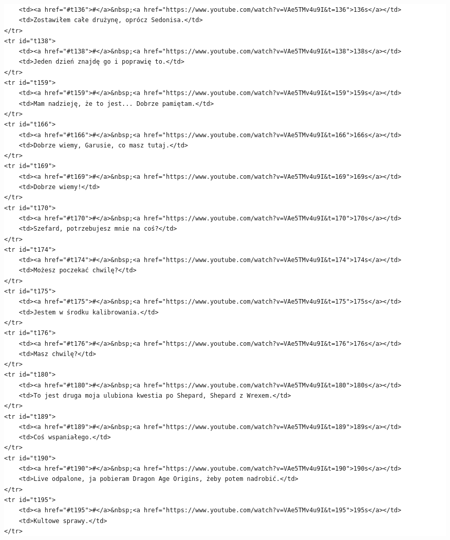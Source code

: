         <td><a href="#t136">#</a>&nbsp;<a href="https://www.youtube.com/watch?v=VAe5TMv4u9I&t=136">136s</a></td>
        <td>Zostawiłem całe drużynę, oprócz Sedonisa.</td>
    </tr>
    <tr id="t138">
        <td><a href="#t138">#</a>&nbsp;<a href="https://www.youtube.com/watch?v=VAe5TMv4u9I&t=138">138s</a></td>
        <td>Jeden dzień znajdę go i poprawię to.</td>
    </tr>
    <tr id="t159">
        <td><a href="#t159">#</a>&nbsp;<a href="https://www.youtube.com/watch?v=VAe5TMv4u9I&t=159">159s</a></td>
        <td>Mam nadzieję, że to jest... Dobrze pamiętam.</td>
    </tr>
    <tr id="t166">
        <td><a href="#t166">#</a>&nbsp;<a href="https://www.youtube.com/watch?v=VAe5TMv4u9I&t=166">166s</a></td>
        <td>Dobrze wiemy, Garusie, co masz tutaj.</td>
    </tr>
    <tr id="t169">
        <td><a href="#t169">#</a>&nbsp;<a href="https://www.youtube.com/watch?v=VAe5TMv4u9I&t=169">169s</a></td>
        <td>Dobrze wiemy!</td>
    </tr>
    <tr id="t170">
        <td><a href="#t170">#</a>&nbsp;<a href="https://www.youtube.com/watch?v=VAe5TMv4u9I&t=170">170s</a></td>
        <td>Szefard, potrzebujesz mnie na coś?</td>
    </tr>
    <tr id="t174">
        <td><a href="#t174">#</a>&nbsp;<a href="https://www.youtube.com/watch?v=VAe5TMv4u9I&t=174">174s</a></td>
        <td>Możesz poczekać chwilę?</td>
    </tr>
    <tr id="t175">
        <td><a href="#t175">#</a>&nbsp;<a href="https://www.youtube.com/watch?v=VAe5TMv4u9I&t=175">175s</a></td>
        <td>Jestem w środku kalibrowania.</td>
    </tr>
    <tr id="t176">
        <td><a href="#t176">#</a>&nbsp;<a href="https://www.youtube.com/watch?v=VAe5TMv4u9I&t=176">176s</a></td>
        <td>Masz chwilę?</td>
    </tr>
    <tr id="t180">
        <td><a href="#t180">#</a>&nbsp;<a href="https://www.youtube.com/watch?v=VAe5TMv4u9I&t=180">180s</a></td>
        <td>To jest druga moja ulubiona kwestia po Shepard, Shepard z Wrexem.</td>
    </tr>
    <tr id="t189">
        <td><a href="#t189">#</a>&nbsp;<a href="https://www.youtube.com/watch?v=VAe5TMv4u9I&t=189">189s</a></td>
        <td>Coś wspaniałego.</td>
    </tr>
    <tr id="t190">
        <td><a href="#t190">#</a>&nbsp;<a href="https://www.youtube.com/watch?v=VAe5TMv4u9I&t=190">190s</a></td>
        <td>Live odpalone, ja pobieram Dragon Age Origins, żeby potem nadrobić.</td>
    </tr>
    <tr id="t195">
        <td><a href="#t195">#</a>&nbsp;<a href="https://www.youtube.com/watch?v=VAe5TMv4u9I&t=195">195s</a></td>
        <td>Kultowe sprawy.</td>
    </tr>